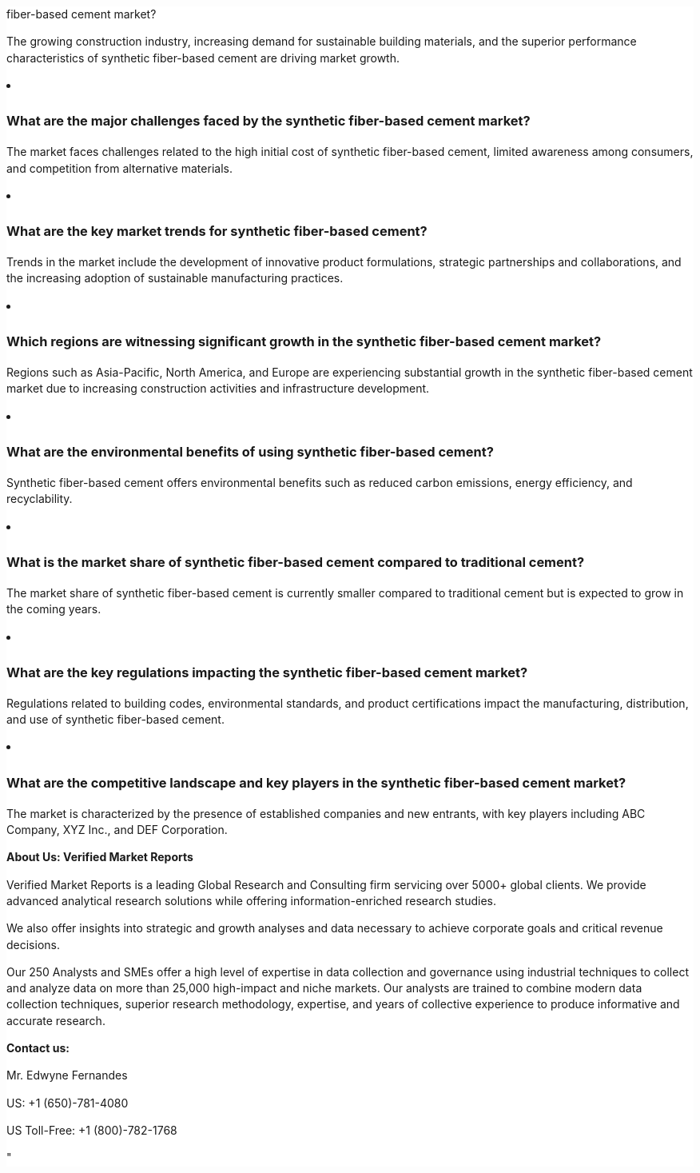 fiber-based cement market?</h3>    <p>The growing construction industry, increasing demand for sustainable building materials, and the superior performance characteristics of synthetic fiber-based cement are driving market growth.</p>  </li>  <li>    <h3>What are the major challenges faced by the synthetic fiber-based cement market?</h3>    <p>The market faces challenges related to the high initial cost of synthetic fiber-based cement, limited awareness among consumers, and competition from alternative materials.</p>  </li>  <li>    <h3>What are the key market trends for synthetic fiber-based cement?</h3>    <p>Trends in the market include the development of innovative product formulations, strategic partnerships and collaborations, and the increasing adoption of sustainable manufacturing practices.</p>  </li>  <li>    <h3>Which regions are witnessing significant growth in the synthetic fiber-based cement market?</h3>    <p>Regions such as Asia-Pacific, North America, and Europe are experiencing substantial growth in the synthetic fiber-based cement market due to increasing construction activities and infrastructure development.</p>  </li>  <li>    <h3>What are the environmental benefits of using synthetic fiber-based cement?</h3>    <p>Synthetic fiber-based cement offers environmental benefits such as reduced carbon emissions, energy efficiency, and recyclability.</p>  </li>  <li>    <h3>What is the market share of synthetic fiber-based cement compared to traditional cement?</h3>    <p>The market share of synthetic fiber-based cement is currently smaller compared to traditional cement but is expected to grow in the coming years.</p>  </li>  <li>    <h3>What are the key regulations impacting the synthetic fiber-based cement market?</h3>    <p>Regulations related to building codes, environmental standards, and product certifications impact the manufacturing, distribution, and use of synthetic fiber-based cement.</p>  </li>  <li>    <h3>What are the competitive landscape and key players in the synthetic fiber-based cement market?</h3>    <p>The market is characterized by the presence of established companies and new entrants, with key players including ABC Company, XYZ Inc., and DEF Corporation.</p>  </li></ol></body></html></h3><p id="" class=""><strong>About Us: Verified Market Reports</strong></p><p id="" class="">Verified Market Reports is a leading Global Research and Consulting firm servicing over 5000+ global clients. We provide advanced analytical research solutions while offering information-enriched research studies.</p><p id="" class="">We also offer insights into strategic and growth analyses and data necessary to achieve corporate goals and critical revenue decisions.</p><p id="" class="">Our 250 Analysts and SMEs offer a high level of expertise in data collection and governance using industrial techniques to collect and analyze data on more than 25,000 high-impact and niche markets. Our analysts are trained to combine modern data collection techniques, superior research methodology, expertise, and years of collective experience to produce informative and accurate research.</p><p id="" class=""><strong>Contact us:</strong></p><p id="" class="">Mr. Edwyne Fernandes</p><p id="" class="">US: +1 (650)-781-4080</p><p id="" class="">US Toll-Free: +1 (800)-782-1768</p><p>"</p>
